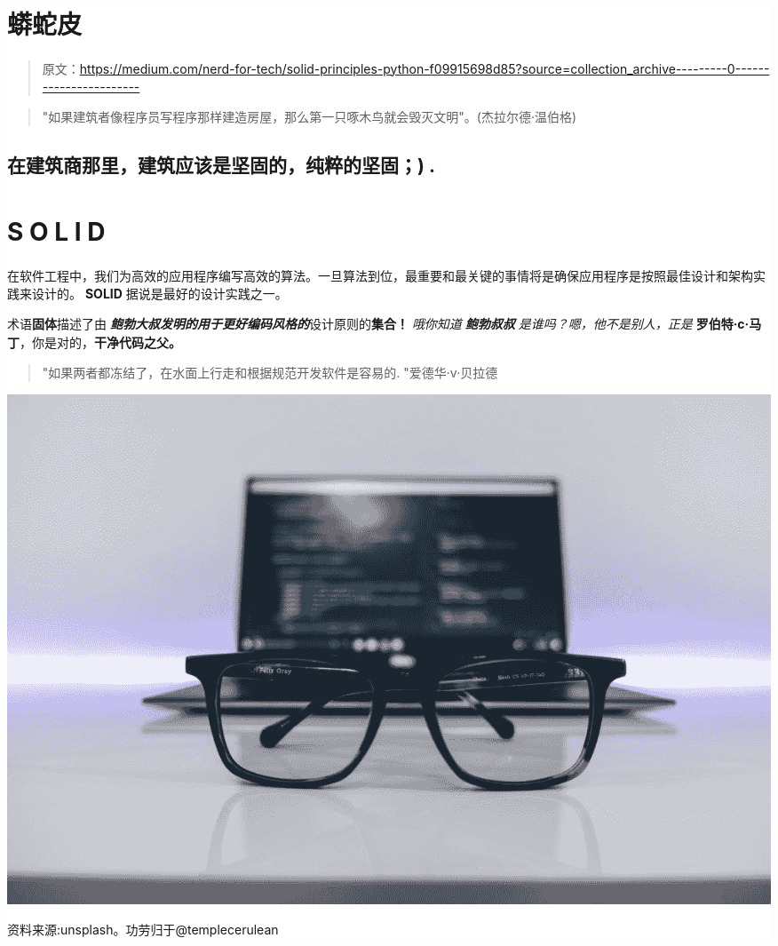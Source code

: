 # 蟒蛇皮

> 原文：<https://medium.com/nerd-for-tech/solid-principles-python-f09915698d85?source=collection_archive---------0----------------------->

> "如果建筑者像程序员写程序那样建造房屋，那么第一只啄木鸟就会毁灭文明"。(杰拉尔德·温伯格)

## 在建筑商那里，建筑应该是坚固的，纯粹的坚固；) .

# **S O L I D**

在软件工程中，我们为高效的应用程序编写高效的算法。一旦算法到位，最重要和最关键的事情将是确保应用程序是按照最佳设计和架构实践来设计的。 **SOLID** 据说是最好的设计实践之一。

术语**固体**描述了由 ***鲍勃大叔发明的用于更好编码风格的***设计原则的**集合！** *哦你知道* ***鲍勃叔叔*** *是谁吗？嗯，他不是别人，正是* **罗伯特·c·马丁**，你是对的，**干净代码之父。**

> "如果两者都冻结了，在水面上行走和根据规范开发软件是容易的. "爱德华·v·贝拉德

![](img/6f8ba2b6672ba542053060e6c85df8fa.png)

资料来源:unsplash。功劳归于@templecerulean
